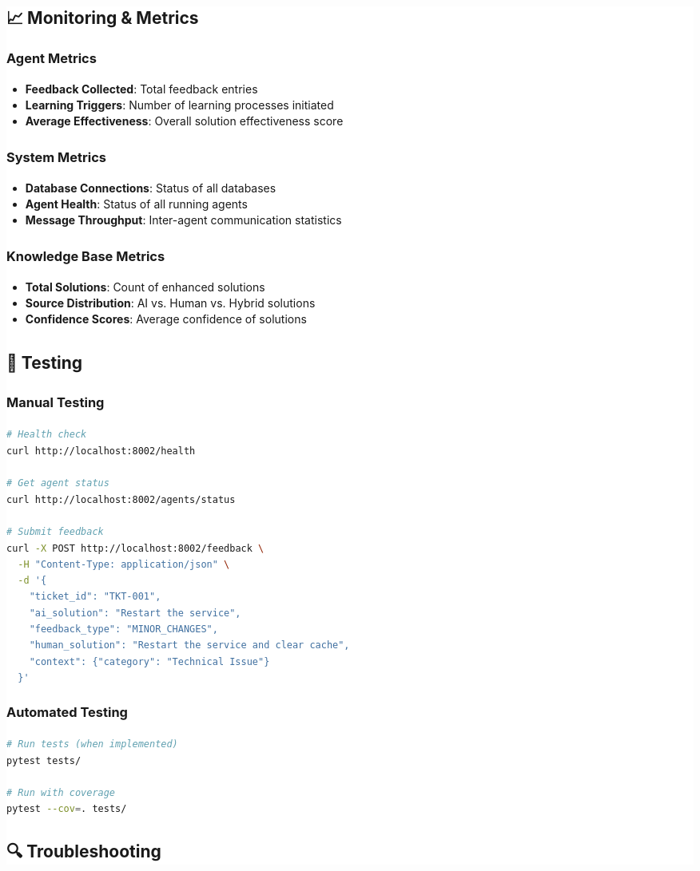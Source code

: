 ## 📈 **Monitoring & Metrics**

### **Agent Metrics**
- **Feedback Collected**: Total feedback entries
- **Learning Triggers**: Number of learning processes initiated
- **Average Effectiveness**: Overall solution effectiveness score

### **System Metrics**
- **Database Connections**: Status of all databases
- **Agent Health**: Status of all running agents
- **Message Throughput**: Inter-agent communication statistics

### **Knowledge Base Metrics**
- **Total Solutions**: Count of enhanced solutions
- **Source Distribution**: AI vs. Human vs. Hybrid solutions
- **Confidence Scores**: Average confidence of solutions

## 🧪 **Testing**

### **Manual Testing**
```bash
# Health check
curl http://localhost:8002/health

# Get agent status
curl http://localhost:8002/agents/status

# Submit feedback
curl -X POST http://localhost:8002/feedback \
  -H "Content-Type: application/json" \
  -d '{
    "ticket_id": "TKT-001",
    "ai_solution": "Restart the service",
    "feedback_type": "MINOR_CHANGES",
    "human_solution": "Restart the service and clear cache",
    "context": {"category": "Technical Issue"}
  }'
```

### **Automated Testing**
```bash
# Run tests (when implemented)
pytest tests/

# Run with coverage
pytest --cov=. tests/
```

## 🔍 **Troubleshooting**
